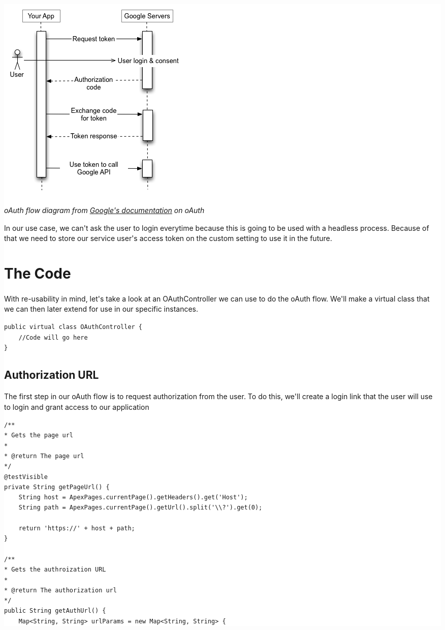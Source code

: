 ![oAuth flow](/assets/img/2016/07/05/oauth_flow.png)

_oAuth flow diagram from [Google's documentation](https://developers.google.com/identity/protocols/OAuth2) on oAuth_

In our use case, we can't ask the user to login everytime because this is going to be used with a headless process.  Because of that we need to store our service user's access token on the custom setting to use it in the future.

# The Code

With re-usability in mind, let's take a look at an OAuthController we can use to do the oAuth flow.  We'll make a virtual class that we can then later extend for use in our specific instances.

```apex
public virtual class OAuthController {
    //Code will go here
}
```

## Authorization URL

The first step in our oAuth flow is to request authorization from the user.  To do this, we'll create a login link that the user will use to login and grant access to our application

```apex
/**
* Gets the page url
*
* @return The page url
*/
@testVisible
private String getPageUrl() {
    String host = ApexPages.currentPage().getHeaders().get('Host');
    String path = ApexPages.currentPage().getUrl().split('\\?').get(0);

    return 'https://' + host + path;
}

/**
* Gets the authroization URL
*
* @return The authorization url
*/
public String getAuthUrl() {
    Map<String, String> urlParams = new Map<String, String> {
```